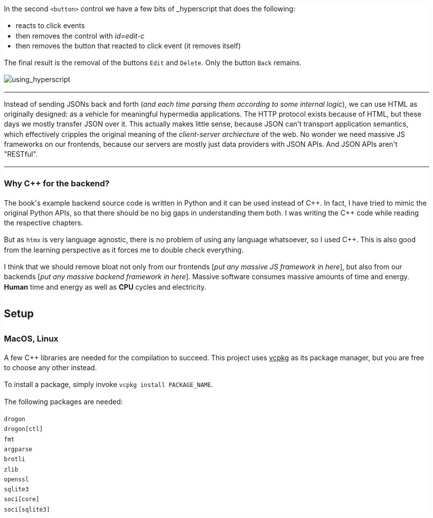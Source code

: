 In the second `<button>` control we have a few bits of _hyperscript that does the following:

* reacts to click events
* then removes the control with *id=edit-c*
* then removes the button that reacted to click event (it removes itself)

The final result is the removal of the buttons `Edit` and `Delete`. Only the button `Back` remains.

![using_hyperscript](videos/using_hyperscript.gif)

-----

Instead of sending JSONs back and forth (*and each time parsing them according to some internal logic*), we can use HTML as originally designed: as a vehicle for meaningful hypermedia applications. The HTTP protocol exists because of HTML, but these days we mostly transfer JSON over it. This actually makes little sense, because JSON can't transport application semantics, which effectively cripples the original meaning of the *client-server archiecture* of the web. No wonder we need massive JS frameworks on our frontends, because our servers are mostly just data providers with JSON APIs. And JSON APIs aren't "RESTful".

-----

### Why C++ for the backend?

The book's example backend source code is written in Python and it can be used instead of C++. In fact, I have tried to mimic the original Python APIs, so that there should be no big gaps in understanding them both. I was writing the C++ code while reading the respective chapters.

But as `htmx` is very language agnostic, there is no problem of using any language whatsoever, so I used C++. This is also good from the learning perspective as it forces me to double check everything.

I think that we should remove bloat not only from our frontends [*put any massive JS framework in here*], but also from our backends [*put any massive backend framework in here*]. Massive software consumes massive amounts of time and energy. **Human** time and energy as well as **CPU** cycles and electricity.

## Setup

### MacOS, Linux
  
A few C++ libraries are needed for the compilation to succeed. This project uses [vcpkg](https://vcpkg.io/en/index.html) as its package manager, but you are free to choose any other instead.

To install a package, simply invoke `vcpkg install PACKAGE_NAME`.

The following packages are needed:

    drogon
    drogon[ctl]
    fmt
    argparse
    brotli
    zlib
    openssl
    sqlite3
    soci[core]
    soci[sqlite3]
